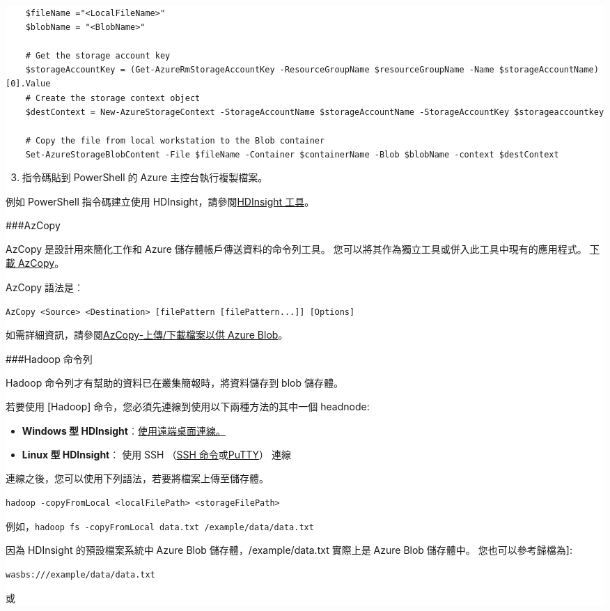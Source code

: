         $fileName ="<LocalFileName>"
        $blobName = "<BlobName>"

        # Get the storage account key
        $storageAccountKey = (Get-AzureRmStorageAccountKey -ResourceGroupName $resourceGroupName -Name $storageAccountName)[0].Value
        # Create the storage context object
        $destContext = New-AzureStorageContext -StorageAccountName $storageAccountName -StorageAccountKey $storageaccountkey

        # Copy the file from local workstation to the Blob container
        Set-AzureStorageBlobContent -File $fileName -Container $containerName -Blob $blobName -context $destContext

3. 指令碼貼到 PowerShell 的 Azure 主控台執行複製檔案。

例如 PowerShell 指令碼建立使用 HDInsight，請參閱[HDInsight 工具](https://github.com/blackmist/hdinsight-tools)。

###<a id="azcopy"></a>AzCopy

AzCopy 是設計用來簡化工作和 Azure 儲存體帳戶傳送資料的命令列工具。 您可以將其作為獨立工具或併入此工具中現有的應用程式。 [下載 AzCopy][azure-azcopy-download]。

AzCopy 語法是︰

    AzCopy <Source> <Destination> [filePattern [filePattern...]] [Options]

如需詳細資訊，請參閱[AzCopy-上傳/下載檔案以供 Azure Blob][azure-azcopy]。


###<a id="commandline"></a>Hadoop 命令列

Hadoop 命令列才有幫助的資料已在叢集簡報時，將資料儲存到 blob 儲存體。

若要使用 [Hadoop] 命令，您必須先連線到使用以下兩種方法的其中一個 headnode:

* **Windows 型 HDInsight**︰[使用遠端桌面連線。](hdinsight-administer-use-management-portal.md#connect-to-hdinsight-clusters-by-using-rdp)

* **Linux 型 HDInsight**︰ 使用 SSH （[SSH 命令](hdinsight-hadoop-linux-use-ssh-unix.md#connect-to-a-linux-based-hdinsight-cluster)或[PuTTY](hdinsight-hadoop-linux-use-ssh-windows.md#connect-to-a-linux-based-hdinsight-cluster)） 連線

連線之後，您可以使用下列語法，若要將檔案上傳至儲存體。

    hadoop -copyFromLocal <localFilePath> <storageFilePath>

例如，`hadoop fs -copyFromLocal data.txt /example/data/data.txt`

因為 HDInsight 的預設檔案系統中 Azure Blob 儲存體，/example/data.txt 實際上是 Azure Blob 儲存體中。 您也可以參考歸檔為]:

    wasbs:///example/data/data.txt

或


[azure-management-portal]: https://porta.azure.com
[azure-powershell]: http://msdn.microsoft.com/library/windowsazure/jj152841.aspx
[azure-storage-client-library]: /develop/net/how-to-guides/blob-storage/
[azure-create-storage-account]: ../storage/storage-create-storage-account.md
[azure-azcopy-download]: ../storage/storage-use-azcopy.md
[azure-azcopy]: ../storage/storage-use-azcopy.md
[hdinsight-use-sqoop]: hdinsight-use-sqoop.md
[hdinsight-storage]: hdinsight-hadoop-use-blob-storage.md
[hdinsight-submit-jobs]: hdinsight-submit-hadoop-jobs-programmatically.md
[hdinsight-get-started]: hdinsight-hadoop-linux-tutorial-get-started.md
[hdinsight-use-hive]: hdinsight-use-hive.md
[hdinsight-use-pig]: hdinsight-use-pig.md
[hdinsight-provision]: hdinsight-provision-clusters.md
[sqldatabase-create-configure]: ../sql-database-create-configure.md
[apache-sqoop-guide]: http://sqoop.apache.org/docs/1.4.4/SqoopUserGuide.html
[Powershell-install-configure]: ../powershell-install-configure.md
[azurecli]: ../xplat-cli-install.md
[image-azure-storage-explorer]: ./media/hdinsight-upload-data/HDI.AzureStorageExplorer.png
[image-ase-addaccount]: ./media/hdinsight-upload-data/HDI.ASEAddAccount.png
[image-ase-blob]: ./media/hdinsight-upload-data/HDI.ASEBlob.png